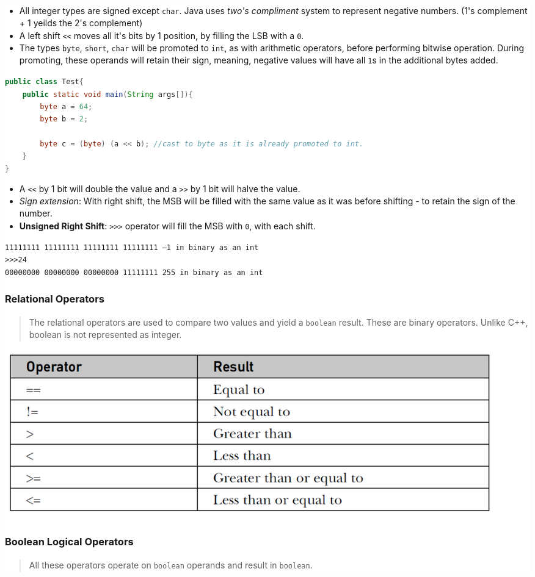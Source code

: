* All integer types are signed except `char`. Java uses *two's compliment* system to represent negative numbers. (1's complement + 1 yeilds the 2's complement)
* A left shift `<<` moves all it's bits by 1 position, by filling the LSB with a `0`.
* The types `byte`, `short`, `char` will be promoted to `int`, as with arithmetic operators, before performing bitwise operation. During promoting, these operands will retain their sign, meaning, negative values will have all `1`s in the additional bytes added.

```java
public class Test{
    public static void main(String args[]){
        byte a = 64;
        byte b = 2;

        byte c = (byte) (a << b); //cast to byte as it is already promoted to int.
    }
}
```

* A `<<` by 1 bit will double the value and a `>>` by 1 bit will halve the value.
* *Sign extension*: With right shift, the MSB will be filled with the same value as it was before shifting - to retain the sign of the number.
* **Unsigned Right Shift**: `>>>` operator will fill the MSB with `0`, with each shift.

```
11111111 11111111 11111111 11111111 –1 in binary as an int
>>>24
00000000 00000000 00000000 11111111 255 in binary as an int
```

### Relational Operators
> The relational operators are used to compare two values and yield a `boolean` result. These are binary operators. Unlike C++, boolean is not represented as integer.

![Relational Operators](relational-operators.png)

### Boolean Logical Operators
> All these operators operate on `boolean` operands and result in `boolean`.
